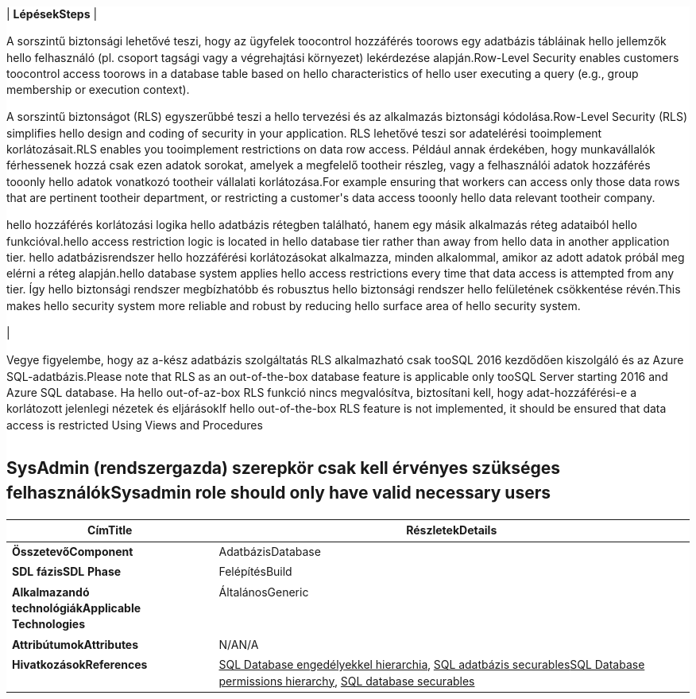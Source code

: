 | <span data-ttu-id="fffdf-318">**Lépések**</span><span class="sxs-lookup"><span data-stu-id="fffdf-318">**Steps**</span></span> | <p><span data-ttu-id="fffdf-319">A sorszintű biztonsági lehetővé teszi, hogy az ügyfelek toocontrol hozzáférés toorows egy adatbázis tábláinak hello jellemzők hello felhasználó (pl. csoport tagsági vagy a végrehajtási környezet) lekérdezése alapján.</span><span class="sxs-lookup"><span data-stu-id="fffdf-319">Row-Level Security enables customers toocontrol access toorows in a database table based on hello characteristics of hello user executing a query (e.g., group membership or execution context).</span></span></p><p><span data-ttu-id="fffdf-320">A sorszintű biztonságot (RLS) egyszerűbbé teszi a hello tervezési és az alkalmazás biztonsági kódolása.</span><span class="sxs-lookup"><span data-stu-id="fffdf-320">Row-Level Security (RLS) simplifies hello design and coding of security in your application.</span></span> <span data-ttu-id="fffdf-321">RLS lehetővé teszi sor adatelérési tooimplement korlátozásait.</span><span class="sxs-lookup"><span data-stu-id="fffdf-321">RLS enables you tooimplement restrictions on data row access.</span></span> <span data-ttu-id="fffdf-322">Például annak érdekében, hogy munkavállalók férhessenek hozzá csak ezen adatok sorokat, amelyek a megfelelő tootheir részleg, vagy a felhasználói adatok hozzáférés tooonly hello adatok vonatkozó tootheir vállalati korlátozása.</span><span class="sxs-lookup"><span data-stu-id="fffdf-322">For example ensuring that workers can access only those data rows that are pertinent tootheir department, or restricting a customer's data access tooonly hello data relevant tootheir company.</span></span></p><p><span data-ttu-id="fffdf-323">hello hozzáférés korlátozási logika hello adatbázis rétegben található, hanem egy másik alkalmazás réteg adataiból hello funkcióval.</span><span class="sxs-lookup"><span data-stu-id="fffdf-323">hello access restriction logic is located in hello database tier rather than away from hello data in another application tier.</span></span> <span data-ttu-id="fffdf-324">hello adatbázisrendszer hello hozzáférési korlátozásokat alkalmazza, minden alkalommal, amikor az adott adatok próbál meg elérni a réteg alapján.</span><span class="sxs-lookup"><span data-stu-id="fffdf-324">hello database system applies hello access restrictions every time that data access is attempted from any tier.</span></span> <span data-ttu-id="fffdf-325">Így hello biztonsági rendszer megbízhatóbb és robusztus hello biztonsági rendszer hello felületének csökkentése révén.</span><span class="sxs-lookup"><span data-stu-id="fffdf-325">This makes hello security system more reliable and robust by reducing hello surface area of hello security system.</span></span></p><p>|

<span data-ttu-id="fffdf-326">Vegye figyelembe, hogy az a-kész adatbázis szolgáltatás RLS alkalmazható csak tooSQL 2016 kezdődően kiszolgáló és az Azure SQL-adatbázis.</span><span class="sxs-lookup"><span data-stu-id="fffdf-326">Please note that RLS as an out-of-the-box database feature is applicable only tooSQL Server starting 2016 and Azure SQL database.</span></span> <span data-ttu-id="fffdf-327">Ha hello out-of-az-box RLS funkció nincs megvalósítva, biztosítani kell, hogy adat-hozzáférési-e a korlátozott jelenlegi nézetek és eljárások</span><span class="sxs-lookup"><span data-stu-id="fffdf-327">If hello out-of-the-box RLS feature is not implemented, it should be ensured that data access is restricted Using Views and Procedures</span></span>

## <span data-ttu-id="fffdf-328"><a id="sysadmin-users"></a>SysAdmin (rendszergazda) szerepkör csak kell érvényes szükséges felhasználók</span><span class="sxs-lookup"><span data-stu-id="fffdf-328"><a id="sysadmin-users"></a>Sysadmin role should only have valid necessary users</span></span>

| <span data-ttu-id="fffdf-329">Cím</span><span class="sxs-lookup"><span data-stu-id="fffdf-329">Title</span></span>                   | <span data-ttu-id="fffdf-330">Részletek</span><span class="sxs-lookup"><span data-stu-id="fffdf-330">Details</span></span>      |
| ----------------------- | ------------ |
| <span data-ttu-id="fffdf-331">**Összetevő**</span><span class="sxs-lookup"><span data-stu-id="fffdf-331">**Component**</span></span>               | <span data-ttu-id="fffdf-332">Adatbázis</span><span class="sxs-lookup"><span data-stu-id="fffdf-332">Database</span></span> | 
| <span data-ttu-id="fffdf-333">**SDL fázis**</span><span class="sxs-lookup"><span data-stu-id="fffdf-333">**SDL Phase**</span></span>               | <span data-ttu-id="fffdf-334">Felépítés</span><span class="sxs-lookup"><span data-stu-id="fffdf-334">Build</span></span> |  
| <span data-ttu-id="fffdf-335">**Alkalmazandó technológiák**</span><span class="sxs-lookup"><span data-stu-id="fffdf-335">**Applicable Technologies**</span></span> | <span data-ttu-id="fffdf-336">Általános</span><span class="sxs-lookup"><span data-stu-id="fffdf-336">Generic</span></span> |
| <span data-ttu-id="fffdf-337">**Attribútumok**</span><span class="sxs-lookup"><span data-stu-id="fffdf-337">**Attributes**</span></span>              | <span data-ttu-id="fffdf-338">N/A</span><span class="sxs-lookup"><span data-stu-id="fffdf-338">N/A</span></span>  |
| <span data-ttu-id="fffdf-339">**Hivatkozások**</span><span class="sxs-lookup"><span data-stu-id="fffdf-339">**References**</span></span>              | <span data-ttu-id="fffdf-340">[SQL Database engedélyekkel hierarchia](https://msdn.microsoft.com/library/ms191465), [SQL adatbázis securables](https://msdn.microsoft.com/library/ms190401)</span><span class="sxs-lookup"><span data-stu-id="fffdf-340">[SQL Database permissions hierarchy](https://msdn.microsoft.com/library/ms191465), [SQL database securables](https://msdn.microsoft.com/library/ms190401)</span></span> |